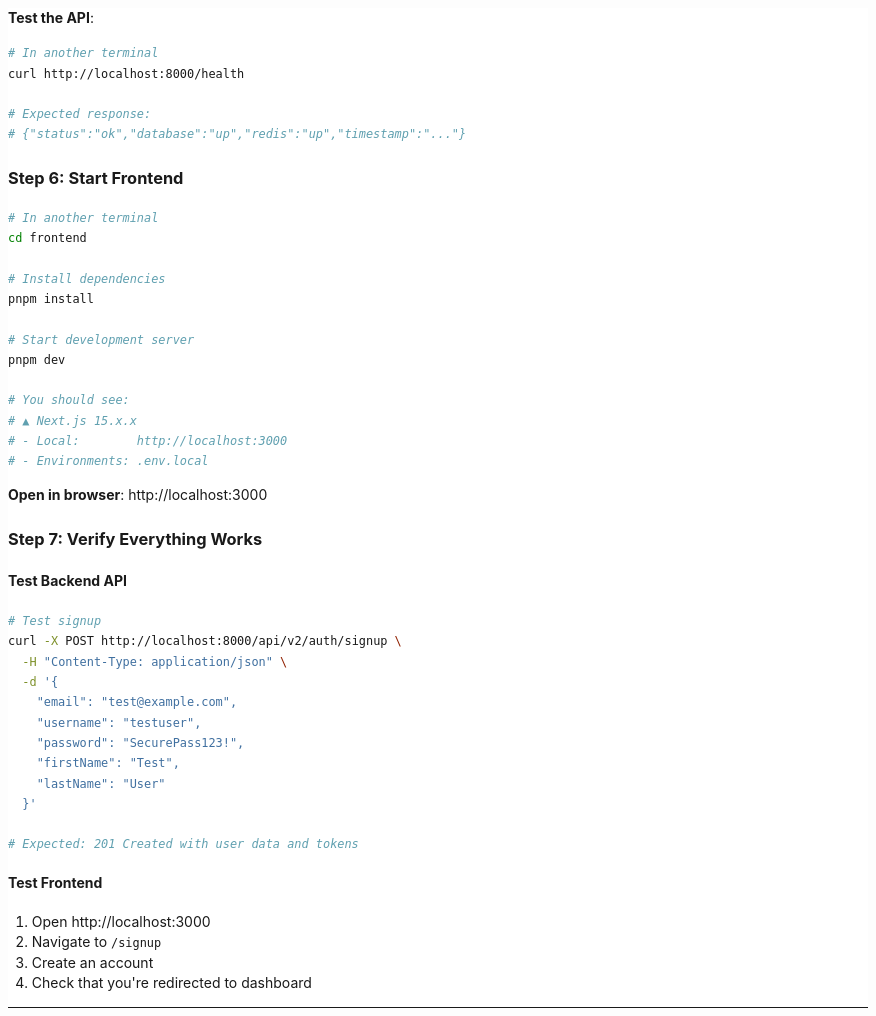 **Test the API**:
```bash
# In another terminal
curl http://localhost:8000/health

# Expected response:
# {"status":"ok","database":"up","redis":"up","timestamp":"..."}
```

### Step 6: Start Frontend

```bash
# In another terminal
cd frontend

# Install dependencies
pnpm install

# Start development server
pnpm dev

# You should see:
# ▲ Next.js 15.x.x
# - Local:        http://localhost:3000
# - Environments: .env.local
```

**Open in browser**: http://localhost:3000

### Step 7: Verify Everything Works

#### Test Backend API
```bash
# Test signup
curl -X POST http://localhost:8000/api/v2/auth/signup \
  -H "Content-Type: application/json" \
  -d '{
    "email": "test@example.com",
    "username": "testuser",
    "password": "SecurePass123!",
    "firstName": "Test",
    "lastName": "User"
  }'

# Expected: 201 Created with user data and tokens
```

#### Test Frontend
1. Open http://localhost:3000
2. Navigate to `/signup`
3. Create an account
4. Check that you're redirected to dashboard

---